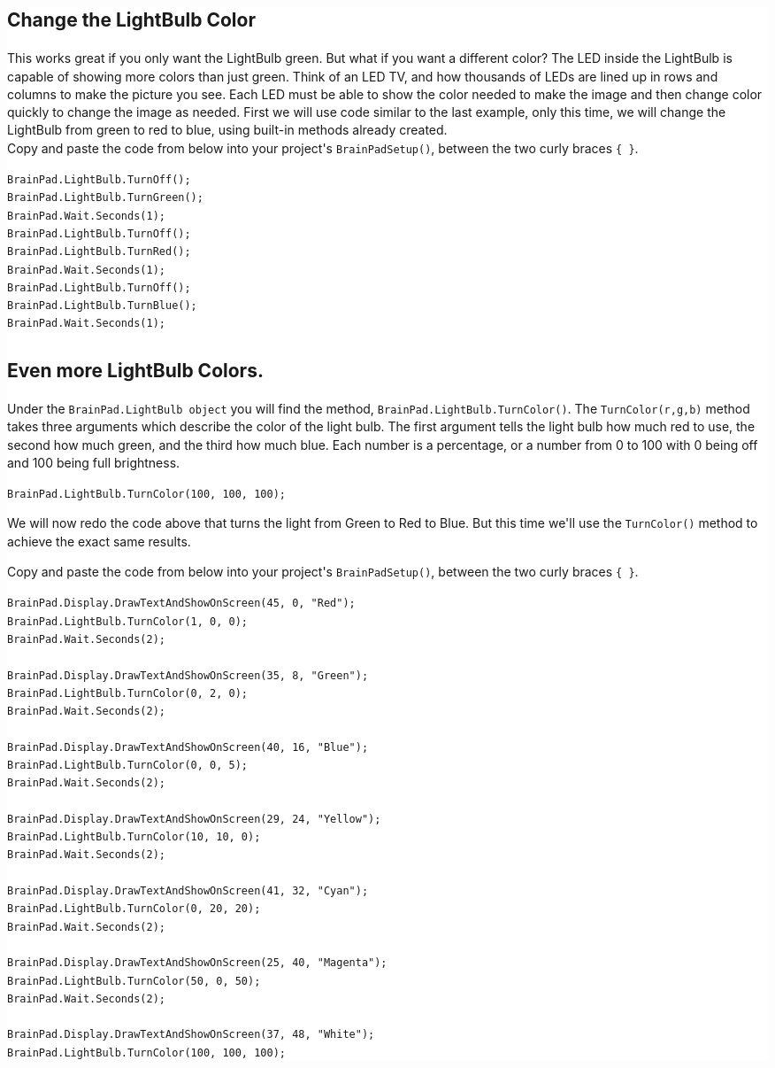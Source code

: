## Change the LightBulb Color
This works great if you only want the LightBulb green. But what if you want a different color?   The LED inside the LightBulb is capable of showing more colors than just green. Think of an LED TV, and how thousands of LEDs are lined up in rows and columns to make the picture you see. Each LED must be able to show the color needed to make the image and then change color quickly to change the image as needed.  First we will use code similar to the last example, only this time, we will change the LightBulb from green to red to blue, using built-in methods already created.  
Copy and paste the code from below into your project's `BrainPadSetup()`, between the two curly braces `{ }`. 

```
BrainPad.LightBulb.TurnOff();
BrainPad.LightBulb.TurnGreen();
BrainPad.Wait.Seconds(1);
BrainPad.LightBulb.TurnOff();
BrainPad.LightBulb.TurnRed();
BrainPad.Wait.Seconds(1);
BrainPad.LightBulb.TurnOff();
BrainPad.LightBulb.TurnBlue();
BrainPad.Wait.Seconds(1);
```

## Even more LightBulb Colors.
Under the `BrainPad.LightBulb object` you will find the method, `BrainPad.LightBulb.TurnColor()`.   The `TurnColor(r,g,b)` method takes three arguments which describe the color of the light bulb. The first argument tells the light bulb how much red to use, the second how much green, and the third how much blue. Each number is a percentage, or a number from 0 to 100 with 0 being off and 100 being full brightness.
```
BrainPad.LightBulb.TurnColor(100, 100, 100);
```
We will now redo the code above that turns the light from Green to Red to Blue. But this time we'll use the `TurnColor()` method to achieve the exact same results. 

Copy and paste the code from below into your project's `BrainPadSetup()`, between the two curly braces `{ }`. 

```
BrainPad.Display.DrawTextAndShowOnScreen(45, 0, "Red");
BrainPad.LightBulb.TurnColor(1, 0, 0);
BrainPad.Wait.Seconds(2);

BrainPad.Display.DrawTextAndShowOnScreen(35, 8, "Green");
BrainPad.LightBulb.TurnColor(0, 2, 0);
BrainPad.Wait.Seconds(2);

BrainPad.Display.DrawTextAndShowOnScreen(40, 16, "Blue");
BrainPad.LightBulb.TurnColor(0, 0, 5);
BrainPad.Wait.Seconds(2);

BrainPad.Display.DrawTextAndShowOnScreen(29, 24, "Yellow");
BrainPad.LightBulb.TurnColor(10, 10, 0);
BrainPad.Wait.Seconds(2);

BrainPad.Display.DrawTextAndShowOnScreen(41, 32, "Cyan");
BrainPad.LightBulb.TurnColor(0, 20, 20);
BrainPad.Wait.Seconds(2);

BrainPad.Display.DrawTextAndShowOnScreen(25, 40, "Magenta");
BrainPad.LightBulb.TurnColor(50, 0, 50);
BrainPad.Wait.Seconds(2);

BrainPad.Display.DrawTextAndShowOnScreen(37, 48, "White");
BrainPad.LightBulb.TurnColor(100, 100, 100);
```